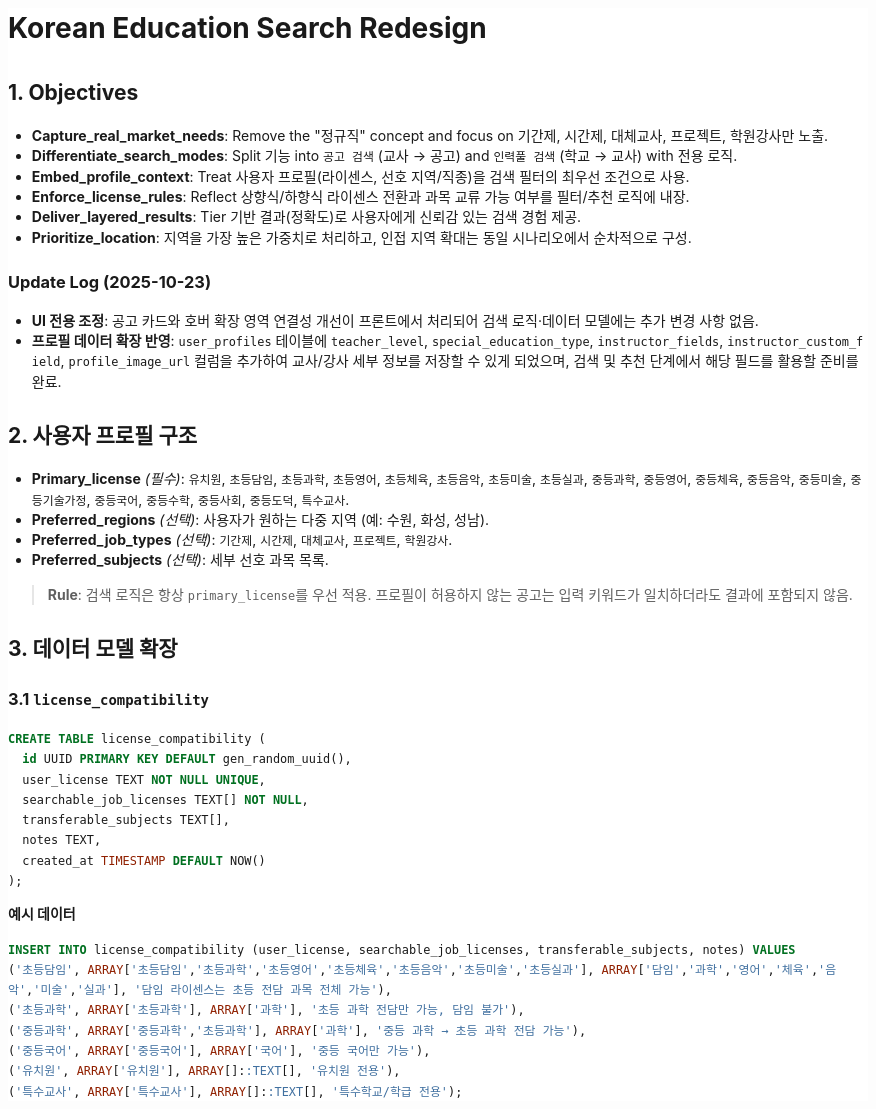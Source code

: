 # Korean Education Search Redesign

## 1. Objectives
- **Capture_real_market_needs**: Remove the "정규직" concept and focus on 기간제, 시간제, 대체교사, 프로젝트, 학원강사만 노출.
- **Differentiate_search_modes**: Split 기능 into `공고 검색` (교사 → 공고) and `인력풀 검색` (학교 → 교사) with 전용 로직.
- **Embed_profile_context**: Treat 사용자 프로필(라이센스, 선호 지역/직종)을 검색 필터의 최우선 조건으로 사용.
- **Enforce_license_rules**: Reflect 상향식/하향식 라이센스 전환과 과목 교류 가능 여부를 필터/추천 로직에 내장.
- **Deliver_layered_results**: Tier 기반 결과(정확도)로 사용자에게 신뢰감 있는 검색 경험 제공.
- **Prioritize_location**: 지역을 가장 높은 가중치로 처리하고, 인접 지역 확대는 동일 시나리오에서 순차적으로 구성.

### Update Log (2025-10-23)
- **UI 전용 조정**: 공고 카드와 호버 확장 영역 연결성 개선이 프론트에서 처리되어 검색 로직·데이터 모델에는 추가 변경 사항 없음.
- **프로필 데이터 확장 반영**: `user_profiles` 테이블에 `teacher_level`, `special_education_type`, `instructor_fields`, `instructor_custom_field`, `profile_image_url` 컬럼을 추가하여 교사/강사 세부 정보를 저장할 수 있게 되었으며, 검색 및 추천 단계에서 해당 필드를 활용할 준비를 완료.

## 2. 사용자 프로필 구조
- **Primary_license** *(필수)*: `유치원`, `초등담임`, `초등과학`, `초등영어`, `초등체육`, `초등음악`, `초등미술`, `초등실과`, `중등과학`, `중등영어`, `중등체육`, `중등음악`, `중등미술`, `중등기술가정`, `중등국어`, `중등수학`, `중등사회`, `중등도덕`, `특수교사`.
- **Preferred_regions** *(선택)*: 사용자가 원하는 다중 지역 (예: 수원, 화성, 성남).
- **Preferred_job_types** *(선택)*: `기간제`, `시간제`, `대체교사`, `프로젝트`, `학원강사`.
- **Preferred_subjects** *(선택)*: 세부 선호 과목 목록.

> **Rule**: 검색 로직은 항상 `primary_license`를 우선 적용. 프로필이 허용하지 않는 공고는 입력 키워드가 일치하더라도 결과에 포함되지 않음.

## 3. 데이터 모델 확장

### 3.1 `license_compatibility`
```sql
CREATE TABLE license_compatibility (
  id UUID PRIMARY KEY DEFAULT gen_random_uuid(),
  user_license TEXT NOT NULL UNIQUE,
  searchable_job_licenses TEXT[] NOT NULL,
  transferable_subjects TEXT[],
  notes TEXT,
  created_at TIMESTAMP DEFAULT NOW()
);
```

**예시 데이터**
```sql
INSERT INTO license_compatibility (user_license, searchable_job_licenses, transferable_subjects, notes) VALUES
('초등담임', ARRAY['초등담임','초등과학','초등영어','초등체육','초등음악','초등미술','초등실과'], ARRAY['담임','과학','영어','체육','음악','미술','실과'], '담임 라이센스는 초등 전담 과목 전체 가능'),
('초등과학', ARRAY['초등과학'], ARRAY['과학'], '초등 과학 전담만 가능, 담임 불가'),
('중등과학', ARRAY['중등과학','초등과학'], ARRAY['과학'], '중등 과학 → 초등 과학 전담 가능'),
('중등국어', ARRAY['중등국어'], ARRAY['국어'], '중등 국어만 가능'),
('유치원', ARRAY['유치원'], ARRAY[]::TEXT[], '유치원 전용'),
('특수교사', ARRAY['특수교사'], ARRAY[]::TEXT[], '특수학교/학급 전용');
```
